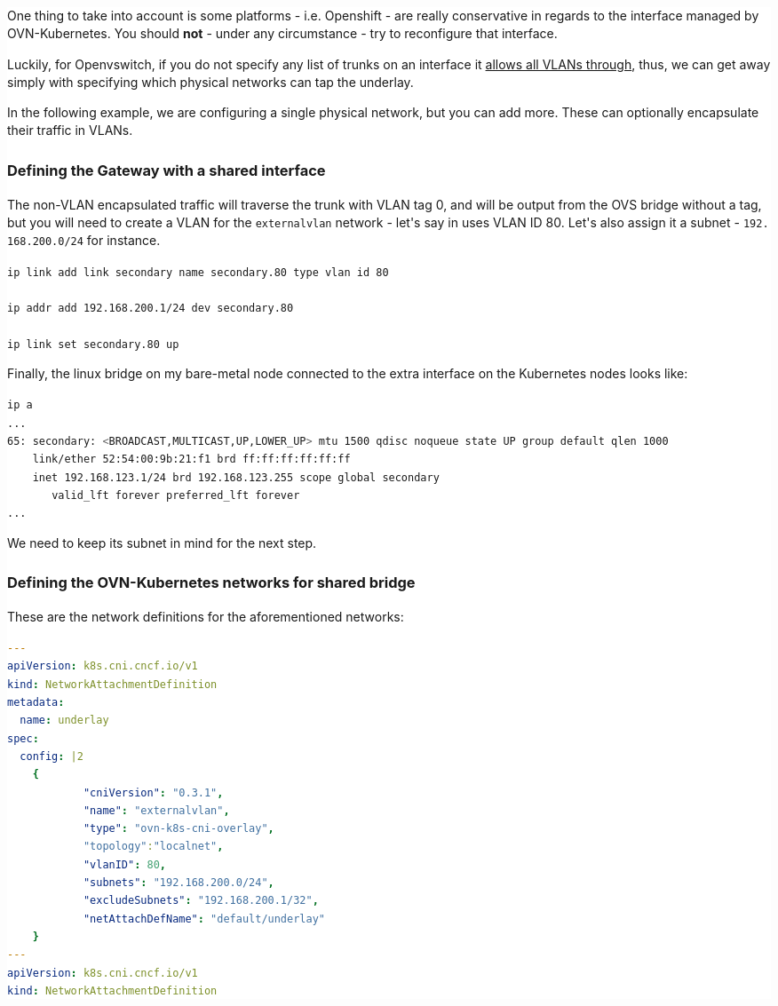 One thing to take into account is some platforms - i.e. Openshift - are really
conservative in regards to the interface managed by OVN-Kubernetes. You should
**not** - under any circumstance - try to reconfigure that interface.

Luckily, for Openvswitch, if you do not specify any list of trunks on an
interface it
[allows all VLANs through](https://docs.openvswitch.org/en/latest/ref/ovs-actions.7/#the-ovs-normal-pipeline),
thus, we can get away simply with specifying which physical networks can tap
the underlay.

In the following example, we are configuring a single physical network, but you
can add more. These can optionally encapsulate their traffic in VLANs.

### Defining the Gateway with a shared interface
The non-VLAN encapsulated traffic will traverse the trunk with VLAN tag 0,
and will be output from the OVS bridge without a tag, but you will need to
create a VLAN for the `externalvlan` network - let's say in uses VLAN ID 80.
Let's also assign it a subnet - `192.168.200.0/24` for instance.


```bash
ip link add link secondary name secondary.80 type vlan id 80

ip addr add 192.168.200.1/24 dev secondary.80

ip link set secondary.80 up
```

Finally, the linux bridge on my bare-metal node connected to the extra
interface on the Kubernetes nodes looks like:
```bash
ip a
...
65: secondary: <BROADCAST,MULTICAST,UP,LOWER_UP> mtu 1500 qdisc noqueue state UP group default qlen 1000
    link/ether 52:54:00:9b:21:f1 brd ff:ff:ff:ff:ff:ff
    inet 192.168.123.1/24 brd 192.168.123.255 scope global secondary
       valid_lft forever preferred_lft forever
...
```

We need to keep its subnet in mind for the next step.

### Defining the OVN-Kubernetes networks for shared bridge
These are the network definitions for the aforementioned networks:
```yaml
---
apiVersion: k8s.cni.cncf.io/v1
kind: NetworkAttachmentDefinition
metadata:
  name: underlay
spec:
  config: |2
    {
            "cniVersion": "0.3.1",
            "name": "externalvlan",
            "type": "ovn-k8s-cni-overlay",
            "topology":"localnet",
            "vlanID": 80,
            "subnets": "192.168.200.0/24",
            "excludeSubnets": "192.168.200.1/32",
            "netAttachDefName": "default/underlay"
    }
---
apiVersion: k8s.cni.cncf.io/v1
kind: NetworkAttachmentDefinition
```